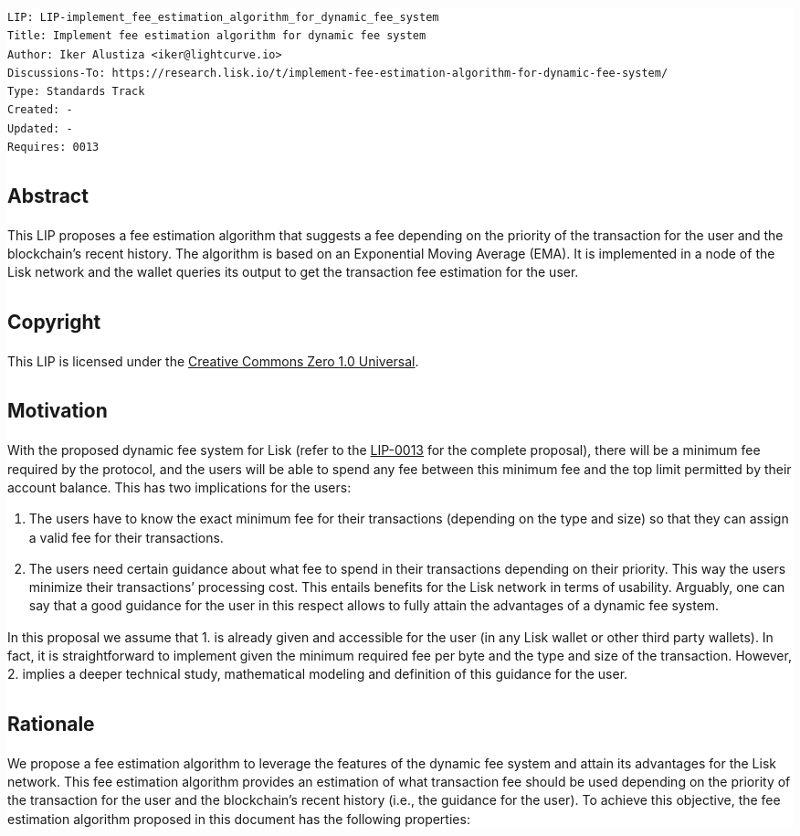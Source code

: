 ```
LIP: LIP-implement_fee_estimation_algorithm_for_dynamic_fee_system
Title: Implement fee estimation algorithm for dynamic fee system
Author: Iker Alustiza <iker@lightcurve.io>
Discussions-To: https://research.lisk.io/t/implement-fee-estimation-algorithm-for-dynamic-fee-system/
Type: Standards Track
Created: -
Updated: -
Requires: 0013
```

## Abstract

This LIP proposes a fee estimation algorithm that suggests a fee depending on the priority of the transaction for the user and the blockchain’s recent history. The algorithm is based on an Exponential Moving Average (EMA). It is implemented in a node of the Lisk network and the wallet queries its output to get the transaction fee estimation for the user.

## Copyright

This LIP is licensed under the [Creative Commons Zero 1.0 Universal](https://creativecommons.org/publicdomain/zero/1.0/).

## Motivation

With the proposed dynamic fee system for Lisk (refer to the [LIP-0013](https://github.com/LiskHQ/lips/blob/master/proposals/lip-0013.md) for the complete proposal), there will be a minimum fee required by the protocol, and the users will be able to spend any fee between this minimum fee and the top limit permitted by their account balance. This has two implications for the users:

 1. The users have to know the exact minimum fee for their transactions (depending on the type and size) so that they can assign a valid fee for their transactions.

 2. The users need certain guidance about what fee to spend in their transactions depending on their priority. This way the users minimize their transactions’ processing cost. This entails benefits for the Lisk network in terms of usability. Arguably, one can say that a good guidance for the user in this respect allows to fully attain the advantages of a dynamic fee system.

In this proposal we assume that 1. is already given and accessible for the user (in any Lisk wallet or other third party wallets). In fact, it is straightforward to implement given the minimum required fee per byte and the type and size of the transaction. However,  2. implies a deeper technical study, mathematical modeling and definition of this guidance for the user.

## Rationale

We propose a fee estimation algorithm to leverage the features of the dynamic fee system and attain its advantages for the Lisk network. This fee estimation algorithm provides an estimation of what transaction fee should be used depending on the priority of the transaction for the user and the blockchain’s recent history (i.e., the guidance for the user). To achieve this objective, the fee estimation algorithm proposed in this document has the following properties:
